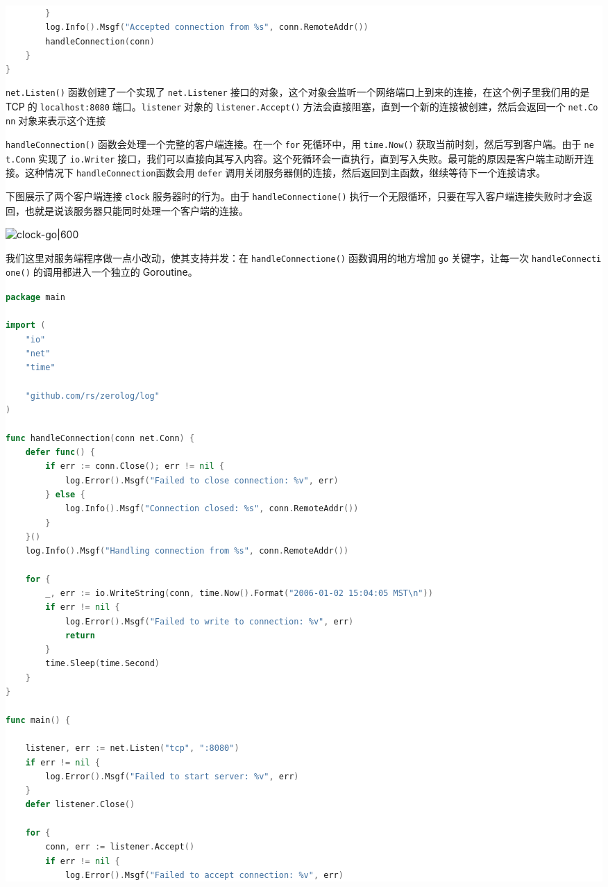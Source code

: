 ```go
		}
		log.Info().Msgf("Accepted connection from %s", conn.RemoteAddr())
		handleConnection(conn)
	}
}
```

`net.Listen()` 函数创建了一个实现了 `net.Listener` 接口的对象，这个对象会监听一个网络端口上到来的连接，在这个例子里我们用的是 TCP 的 `localhost:8080` 端口。`listener` 对象的 `listener.Accept()` 方法会直接阻塞，直到一个新的连接被创建，然后会返回一个 `net.Conn` 对象来表示这个连接

`handleConnection()` 函数会处理一个完整的客户端连接。在一个 `for` 死循环中，用 `time.Now()` 获取当前时刻，然后写到客户端。由于 `net.Conn` 实现了 `io.Writer` 接口，我们可以直接向其写入内容。这个死循环会一直执行，直到写入失败。最可能的原因是客户端主动断开连接。这种情况下 `handleConnection`函数会用 `defer` 调用关闭服务器侧的连接，然后返回到主函数，继续等待下一个连接请求。

下图展示了两个客户端连接 `clock` 服务器时的行为。由于 `handleConnectione()` 执行一个无限循环，只要在写入客户端连接失败时才会返回，也就是说该服务器只能同时处理一个客户端的连接。


![clock-go|600](http://cdn.jsdelivr.net/gh/duyupeng36/images@master/obsidian/1755787885279-97570e0a232043ddb5b9f335fe7c6044.gif)

我们这里对服务端程序做一点小改动，使其支持并发：在 `handleConnectione()` 函数调用的地方增加 `go` 关键字，让每一次 `handleConnectione()` 的调用都进入一个独立的 Goroutine。

```go hl:46
package main

import (
	"io"
	"net"
	"time"

	"github.com/rs/zerolog/log"
)

func handleConnection(conn net.Conn) {
	defer func() {
		if err := conn.Close(); err != nil {
			log.Error().Msgf("Failed to close connection: %v", err)
		} else {
			log.Info().Msgf("Connection closed: %s", conn.RemoteAddr())
		}
	}()
	log.Info().Msgf("Handling connection from %s", conn.RemoteAddr())

	for {
		_, err := io.WriteString(conn, time.Now().Format("2006-01-02 15:04:05 MST\n"))
		if err != nil {
			log.Error().Msgf("Failed to write to connection: %v", err)
			return
		}
		time.Sleep(time.Second)
	}
}

func main() {

	listener, err := net.Listen("tcp", ":8080")
	if err != nil {
		log.Error().Msgf("Failed to start server: %v", err)
	}
	defer listener.Close()

	for {
		conn, err := listener.Accept()
		if err != nil {
			log.Error().Msgf("Failed to accept connection: %v", err)
```